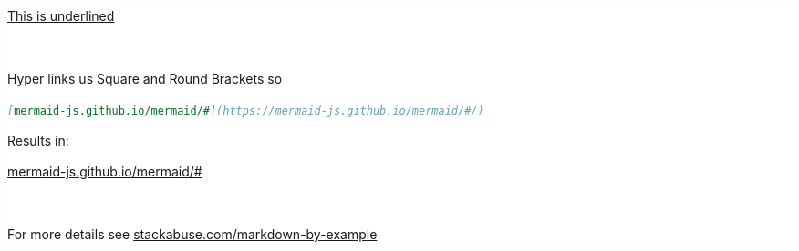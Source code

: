 <u>This is underlined</u>

&nbsp;

Hyper links us Square and Round Brackets so

```Markdown
[mermaid-js.github.io/mermaid/#](https://mermaid-js.github.io/mermaid/#/)
```

Results in:

[mermaid-js.github.io/mermaid/#](https://mermaid-js.github.io/mermaid/#/)

&nbsp;

For more details see [stackabuse.com/markdown-by-example](https://stackabuse.com/markdown-by-example/)

